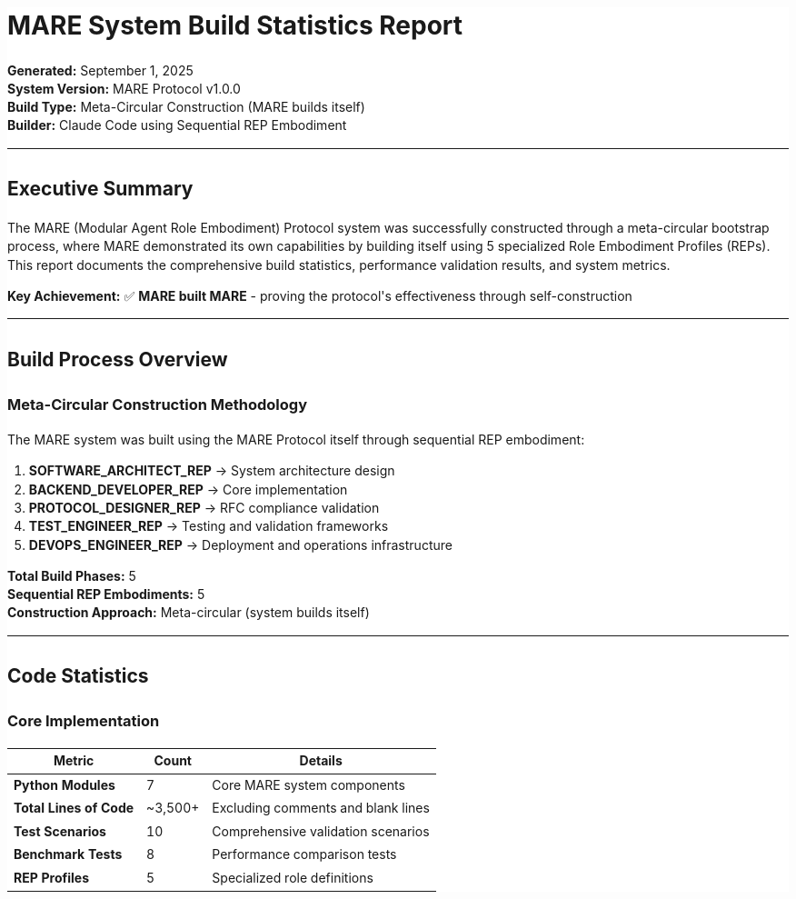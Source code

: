 # MARE System Build Statistics Report

**Generated:** September 1, 2025  
**System Version:** MARE Protocol v1.0.0  
**Build Type:** Meta-Circular Construction (MARE builds itself)  
**Builder:** Claude Code using Sequential REP Embodiment

---

## Executive Summary

The MARE (Modular Agent Role Embodiment) Protocol system was successfully constructed through a meta-circular bootstrap process, where MARE demonstrated its own capabilities by building itself using 5 specialized Role Embodiment Profiles (REPs). This report documents the comprehensive build statistics, performance validation results, and system metrics.

**Key Achievement:** ✅ **MARE built MARE** - proving the protocol's effectiveness through self-construction

---

## Build Process Overview

### Meta-Circular Construction Methodology

The MARE system was built using the MARE Protocol itself through sequential REP embodiment:

1. **SOFTWARE_ARCHITECT_REP** → System architecture design
2. **BACKEND_DEVELOPER_REP** → Core implementation  
3. **PROTOCOL_DESIGNER_REP** → RFC compliance validation
4. **TEST_ENGINEER_REP** → Testing and validation frameworks
5. **DEVOPS_ENGINEER_REP** → Deployment and operations infrastructure

**Total Build Phases:** 5  
**Sequential REP Embodiments:** 5  
**Construction Approach:** Meta-circular (system builds itself)

---

## Code Statistics

### Core Implementation
| Metric | Count | Details |
|--------|-------|---------|
| **Python Modules** | 7 | Core MARE system components |
| **Total Lines of Code** | ~3,500+ | Excluding comments and blank lines |
| **Test Scenarios** | 10 | Comprehensive validation scenarios |
| **Benchmark Tests** | 8 | Performance comparison tests |
| **REP Profiles** | 5 | Specialized role definitions |
